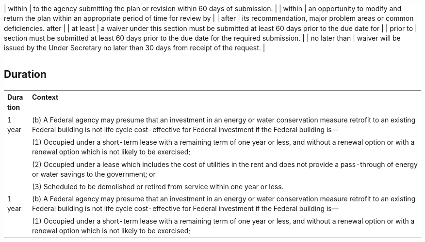 | within        | to the agency submitting the plan or revision within  60 days of submission.                                                        |
| within        | an opportunity to modify and return the plan within an appropriate period of time for review by                                     |
| after         | its recommendation, major problem areas or common deficiencies. after                                                               |
| at least      | a waiver under this section must be submitted at least 60 days prior to the due date for                                            |
| prior to      | section must be submitted at least 60 days prior to  the due date for the required submission.                                      |
| no later than | waiver will be issued by the Under Secretary no later than  30 days from receipt of the request.                                    |


## Duration

| Duration   | Context                                                                                                                                                                                                                                                                                                                                                                                                                                                                                                                                                                                                                                 |
|:-----------|:----------------------------------------------------------------------------------------------------------------------------------------------------------------------------------------------------------------------------------------------------------------------------------------------------------------------------------------------------------------------------------------------------------------------------------------------------------------------------------------------------------------------------------------------------------------------------------------------------------------------------------------|
| 1 year     | (b) A Federal agency may presume that an investment in an energy or water conservation measure retrofit to an existing Federal building is not life cycle cost-effective for Federal investment if the Federal building is&#8212;                                                                                                                                                                                                                                                                                                                                                                                                       |
|            |               (1) Occupied under a short-term lease with a remaining term of one year or less, and without a renewal option or with a renewal option which is not likely to be exercised;                                                                                                                                                                                                                                                                                                                                                                                                                                               |
|            |               (2) Occupied under a lease which includes the cost of utilities in the rent and does not provide a pass-through of energy or water savings to the government; or                                                                                                                                                                                                                                                                                                                                                                                                                                                          |
|            |               (3) Scheduled to be demolished or retired from service within one year or less.                                                                                                                                                                                                                                                                                                                                                                                                                                                                                                                                           |
| 1 year     | (b) A Federal agency may presume that an investment in an energy or water conservation measure retrofit to an existing Federal building is not life cycle cost-effective for Federal investment if the Federal building is&#8212;                                                                                                                                                                                                                                                                                                                                                                                                       |
|            |               (1) Occupied under a short-term lease with a remaining term of one year or less, and without a renewal option or with a renewal option which is not likely to be exercised;                                                                                                                                                                                                                                                                                                                                                                                                                                               |